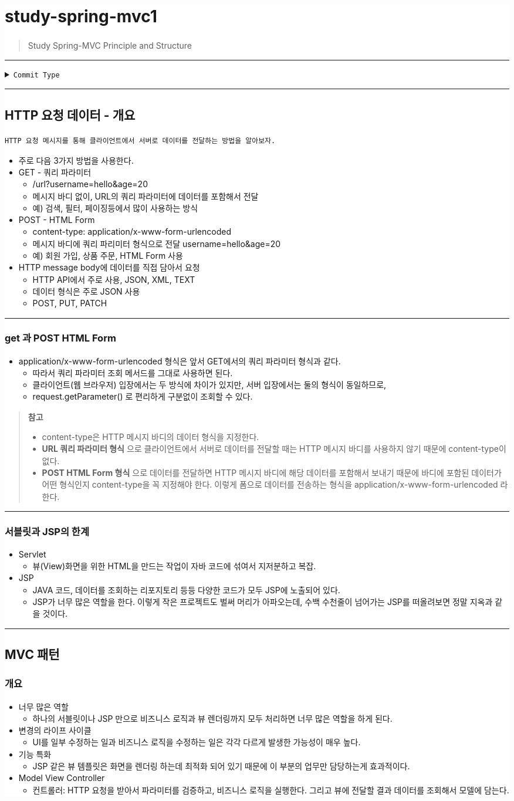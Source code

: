 # study-spring-mvc1
> Study Spring-MVC Principle and Structure
---
<details><summary>
    <code>Commit Type</code> 
  </summary></details>


--- 
## HTTP 요청 데이터 - 개요
```text
HTTP 요청 메시지를 통해 클라이언트에서 서버로 데이터를 전달하는 방법을 알아보자.
```
- 주로 다음 3가지 방법을 사용한다.
- GET - 쿼리 파라미터
  - /url?username=hello&age=20
  - 메시지 바디 없이, URL의 쿼리 파라미터에 데이터를 포함해서 전달
  - 예) 검색, 필터, 페이징등에서 많이 사용하는 방식
- POST - HTML Form
  - content-type: application/x-www-form-urlencoded
  - 메시지 바디에 쿼리 파리미터 형식으로 전달 username=hello&age=20
  - 예) 회원 가입, 상품 주문, HTML Form 사용
- HTTP message body에 데이터를 직접 담아서 요청
  - HTTP API에서 주로 사용, JSON, XML, TEXT
  - 데이터 형식은 주로 JSON 사용
  - POST, PUT, PATCH
---
### get 과 POST HTML Form
- application/x-www-form-urlencoded 형식은 앞서 GET에서의 쿼리 파라미터 형식과 같다.
  - 따라서 쿼리 파라미터 조회 메서드를 그대로 사용하면 된다.
  - 클라이언트(웹 브라우저) 입장에서는 두 방식에 차이가 있지만, 서버 입장에서는 둘의 형식이 동일하므로,
  - request.getParameter() 로 편리하게 구분없이 조회할 수 있다.

> **참고** <br/>
> - content-type은 HTTP 메시지 바디의 데이터 형식을 지정한다.
> - **URL 쿼리 파라미터 형식** 으로 클라이언트에서 서버로 데이터를 전달할 때는 HTTP 메시지 바디를
사용하지 않기 때문에 content-type이 없다.
> - **POST HTML Form 형식** 으로 데이터를 전달하면 HTTP 메시지 바디에 해당 데이터를 포함해서 보내기
때문에 바디에 포함된 데이터가 어떤 형식인지 content-type을 꼭 지정해야 한다. 이렇게 폼으로 데이터를
전송하는 형식을 application/x-www-form-urlencoded 라 한다.

---
### 서블릿과 JSP의 한계
- Servlet
   - 뷰(View)화면을 위한 HTML을 만드는 작업이 자바 코드에 섞여서 지저분하고 복잡.
- JSP
   - JAVA 코드, 데이터를 조회하는 리포지토리 등등 다양한 코드가 모두 JSP에 노출되어 있다.
   - JSP가 너무 많은 역할을 한다. 이렇게 작은 프로젝트도 벌써 머리가 아파오는데, 수백 수천줄이 넘어가는 JSP를 떠올려보면 정말 지옥과 같을 것이다.
---
## MVC 패턴
### 개요
- 너무 많은 역할
   - 하나의 서블릿이나 JSP 만으로 비즈니스 로직과 뷰 렌더링까지 모두 처리하면 너무 많은 역할을 하게 된다.
- 변경의 라이프 사이클
   - UI를 일부 수정하는 일과 비즈니스 로직을 수정하는 일은 각각 다르게 발생한 가능성이 매우 높다.
- 기능 특화
   - JSP 같은 뷰 템플릿은 화면을 렌더링 하는데 최적화 되어 있기 때문에 이 부분의 업무만 담당하는게 효과적이다.
- Model View Controller
   - 컨트롤러: HTTP 요청을 받아서 파라미터를 검증하고, 비즈니스 로직을 실행한다. 그리고 뷰에 전달할 결과 데이터를 조회해서 모델에 담는다.